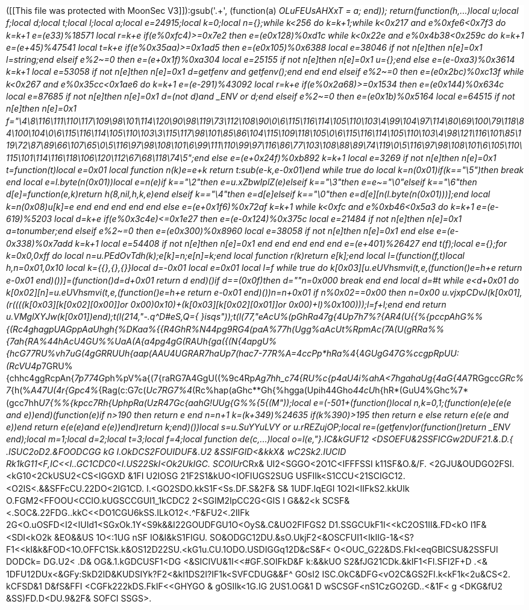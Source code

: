 ([[This file was protected with MoonSec V3]]):gsub('.+', (function(a) _OLuFEUsAHXxT = a; end)); return(function(h,...)local u;local f;local d;local t;local l;local a;local e=24915;local k=0;local n={};while k<256 do k=k+1;while k<0x217 and e%0xfe6<0x7f3 do k=k+1 e=(e*33)%18571 local r=k+e if(e%0xfc4)>=0x7e2 then e=(e*0x128)%0xd1c while k<0x22e and e%0x4b38<0x259c do k=k+1 e=(e+45)%47541 local t=k+e if(e%0x35aa)>=0x1ad5 then e=(e*0x105)%0x6388 local e=38046 if not n[e]then n[e]=0x1 l=string;end elseif e%2~=0 then e=(e+0x1f)%0xa304 local e=25155 if not n[e]then n[e]=0x1 u={};end else e=(e-0xa3)%0x3614 k=k+1 local e=53058 if not n[e]then n[e]=0x1 d=getfenv and getfenv();end end end elseif e%2~=0 then e=(e*0x2bc)%0xc13f while k<0x267 and e%0x35cc<0x1ae6 do k=k+1 e=(e-291)%43092 local r=k+e if(e%0x2a68)>=0x1534 then e=(e*0x144)%0x634c local e=87685 if not n[e]then n[e]=0x1 d=(not d)and _ENV or d;end elseif e%2~=0 then e=(e*0x1b)%0x5164 local e=64515 if not n[e]then n[e]=0x1 f="\4\8\116\111\110\117\109\98\101\114\120\90\98\119\73\112\108\90\0\6\115\116\114\105\110\103\4\99\104\97\114\80\69\100\79\118\84\100\104\0\6\115\116\114\105\110\103\3\115\117\98\101\85\86\104\115\109\118\105\0\6\115\116\114\105\110\103\4\98\121\116\101\85\119\72\87\89\66\107\65\0\5\116\97\98\108\101\6\99\111\110\99\97\116\86\77\103\108\88\89\74\119\0\5\116\97\98\108\101\6\105\110\115\101\114\116\118\106\120\112\67\68\118\74\5";end else e=(e+0x24f)%0xb892 k=k+1 local e=3269 if not n[e]then n[e]=0x1 t=function(t)local e=0x01 local function n(k)e=e+k return t:sub(e-k,e-0x01)end while true do local k=n(0x01)if(k=="\5")then break end local e=l.byte(n(0x01))local e=n(e)if k=="\2"then e=u.xZbwIplZ(e)elseif k=="\3"then e=e~="\0"elseif k=="\6"then d[e]=function(e,k)return h(8,nil,h,k,e)end elseif k=="\4"then e=d[e]elseif k=="\0"then e=d[e][n(l.byte(n(0x01)))];end local k=n(0x08)u[k]=e end end end end end else e=(e+0x1f6)%0x72af k=k+1 while k<0xfc and e%0xb46<0x5a3 do k=k+1 e=(e-619)%5203 local d=k+e if(e%0x3c4e)<=0x1e27 then e=(e-0x124)%0x375c local e=21484 if not n[e]then n[e]=0x1 a=tonumber;end elseif e%2~=0 then e=(e*0x300)%0x8960 local e=38058 if not n[e]then n[e]=0x1 end else e=(e-0x338)%0x7add k=k+1 local e=54408 if not n[e]then n[e]=0x1 end end end end end e=(e+401)%26427 end t(f);local e={};for k=0x0,0xff do local n=u.PEdOvTdh(k);e[k]=n;e[n]=k;end local function r(k)return e[k];end local l=(function(f,t)local h,n=0x01,0x10 local k={{},{},{}}local d=-0x01 local e=0x01 local l=f while true do k[0x03][u.eUVhsmvi(t,e,(function()e=h+e return e-0x01 end)())]=(function()d=d+0x01 return d end)()if d==(0x0f)then d=""n=0x000 break end end local d=#t while e<d+0x01 do k[0x02][n]=u.eUVhsmvi(t,e,(function()e=h+e return e-0x01 end)())n=n+0x01 if n%0x02==0x00 then n=0x00 u.vjxpCDvJ(k[0x01],(r((((k[0x03][k[0x02][0x00]]or 0x00)*0x10)+(k[0x03][k[0x02][0x01]]or 0x00)+l)%0x100)));l=f+l;end end return u.VMglXYJw(k[0x01])end);t(l(214,"-.q^D#eS,Q={ }isqs"));t(l(77,"eAcU%(pGhRa47*g{4Up7h7%?{AR4(U{{%{pccp*AhG%%{(R*c4ghagpUAGppAaUh*gh{%*DKaa%{{R4GhR%N44p*g9RG4(paA%77h(Ugg%aAcUt%R*pmAc(7A(U(gRRa%%{7ah{RA%44hAcU*4GU%%*UaA(*A{a4pg4gG(RAUh{ga({(N{4apgU%*{h*cG77R*U%vh7uG(4gGRRUUh{aap(AAU4UGRAR7*haUp7(hac7-77R%*A=4ccP*p*hRa%4_{4*GUgG47G%ccgpRpUU:(RcVU4p*7GRU%{chhc4ggRcpAn{*7p774G*ph%pV%a{(7{raRG7A4GgU((%9c4Rp*Ag7hh_c74{RU%c{p4aU4i%ahA<7hgahaUg{4aG{4A*7RGgcc*GRc%7*{h(%*A47U(4r{Gpc4%*{Rag(c:G7c(*Uc7RG7%4*(Rc%hap(aGhc**Gh{%hgga(Upih44Gho*44cU*h{hR*(GuU4%Ghc%7*(gcc7hh*U7{%%{kpcc7Rh{UphpRa(UzR47Gc{aahG!UUg{G%%{5{(M"));local e=(-501+(function()local n,k=0,1;(function(e)e(e(e and e))end)(function(e)if n>190 then return e end n=n+1 k=(k+349)%24635 if(k%390)>195 then return e else return e(e(e and e))end return e(e(e)and e(e))end)return k;end)())local s=u.SuYYuLVY or u.rREZujOP;local re=(getfenv)or(function()return _ENV end);local m=1;local d=2;local t=3;local f=4;local function de(c,...)local o=l(e,"}.IC&kGUF12 <DSOEFU&2SSFICGw2DUF21.&.D.{ .ISUC2oD2.&FOODCGG kG I.OkDCS2FOUIDUF&.U2 &SSIFGID<&kkX& wC2Sk2.IUCID Rk1kG11<F,IC<<I..GC1CDC0<I.US22SkI<Ok2UkIGC. SCOIUr*CRx& UI2<SGGO<2O1C<IFFFSSI k11SF&O.&/F. <2GJU&OUDGO2FSI.<kG10<2CkUSU2<CS<IGGXD &1FI U2IOSG 21F2S1&kUO<IOFIUGS2SUG USFIIk<S1CCU<21SCIGC12.<O2IS<.&&SFFcCU.22DO<2IG1CD. I.<GO2SDO.kkS1F<Ss.DF.S&2F& S& 1UDF.IqEGI 1O2I<IIFkS2.kkUIk O.FGM2<FFOOU<CCIO.kUGSCCGUI1_1kCDC2  2<SGIM2IpCC2G<GIS I G&&2<k SCSF&<.SOC&.22FDG..kkC<<DO1CGU6kSS.ILkO12<.^F&FU2<.2IIFk 2G<O.uOSFD<I2<IUId1<SGxOk.1Y<S9k&&I22GOUDFGU1O<OyS&.C&UO2FIFGS2 D1.SSGCUkF1I<<kC2OS1II&.FD<kO I1F& <SDI<kO2k &EO&&US 1O<:1UG nSF IO&I&kS1FIGU. SO&ODGC12DU.&sO.UkjF2<&OSCFUI1<IkIIG-1&<S?F1<<kI&k&FOD<1O.OFFC1Sk.k&OS12D22SU.<kG1u.CU.1ODO.USDIGGq12D&cS&F< O<OUC_G22&DS.FkI<eqGBICSU&2SSFUI DODCk= DG.U2< .D& OG&.1.kGDCUSF1<DG <&SICIVU&1I<<#GF.SOIFkD&F k:&&kUO S2&fJG21CDk.&kIF1<Fl.SFI2F+D .<& 1DFU12DUx<&GFy:SkD2ID&KUDSIYk?F2<&kI1DS2I?IF1k<SVFCDUG&&F^ GOsI2 ISC.OkC&DFG<vO2C&GS2FI.k<kF1k<2u&CS<2. kCFSD&1 D&fS&FFI <CGFk222kDS.FkIF<<GHYGO & gOSIIk<1G.IG 2US1.OG&1 D wSCSGF<nS1CzGO2GD..<&1F<  g <DKG&fU2 &SS)FD.D<DU.9&2F& SOFCI SSGS>.